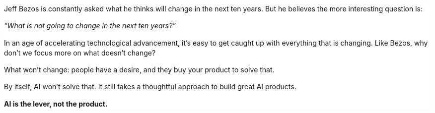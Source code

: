 Jeff Bezos is constantly asked what he thinks will change in the next ten years. But he believes the more interesting question is:

*“What is not going to change in the next ten years?”*

<iframe width="560" height="315" src="https://www.youtube.com/embed/O4MtQGRIIuA?si=u8uN-ll9eCMNT5_H" title="YouTube video player" frameborder="0" allow="accelerometer; autoplay; clipboard-write; encrypted-media; gyroscope; picture-in-picture; web-share" referrerpolicy="strict-origin-when-cross-origin" allowfullscreen></iframe>

In an age of accelerating technological advancement, it’s easy to get caught up with everything that is changing. Like Bezos, why don’t we focus more on what doesn’t change?

What won’t change: people have a desire, and they buy your product to solve that. 

By itself, AI won’t solve that. It still takes a thoughtful approach to build great AI products.

**AI is the lever, not the product.**
